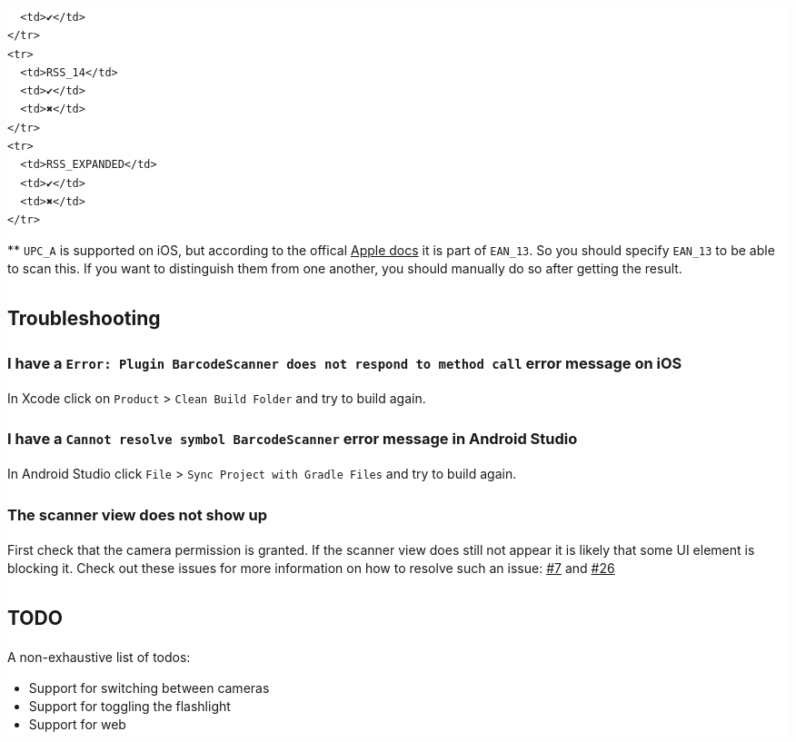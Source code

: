       <td>✔</td>
    </tr>
    <tr>
      <td>RSS_14</td>
      <td>✔</td>
      <td>✖</td>
    </tr>
    <tr>
      <td>RSS_EXPANDED</td>
      <td>✔</td>
      <td>✖</td>
    </tr>
  </tbody>
</table>

\*\* `UPC_A` is supported on iOS, but according to the offical [Apple docs](https://developer.apple.com/documentation/avfoundation/avmetadataobject/objecttype/1618807-ean13) it is part of `EAN_13`. So you should specify `EAN_13` to be able to scan this. If you want to distinguish them from one another, you should manually do so after getting the result.

## Troubleshooting

### I have a `Error: Plugin BarcodeScanner does not respond to method call` error message on iOS

In Xcode click on `Product` > `Clean Build Folder` and try to build again.

### I have a `Cannot resolve symbol BarcodeScanner` error message in Android Studio

In Android Studio click `File` > `Sync Project with Gradle Files` and try to build again.

### The scanner view does not show up

First check that the camera permission is granted. If the scanner view does still not appear it is likely that some UI element is blocking it. Check out these issues for more information on how to resolve such an issue: [#7](https://github.com/capacitor-community/barcode-scanner/issues/7#issuecomment-744441148) and [#26](https://github.com/capacitor-community/barcode-scanner/issues/26)

## TODO

A non-exhaustive list of todos:

- Support for switching between cameras
- Support for toggling the flashlight
- Support for web
